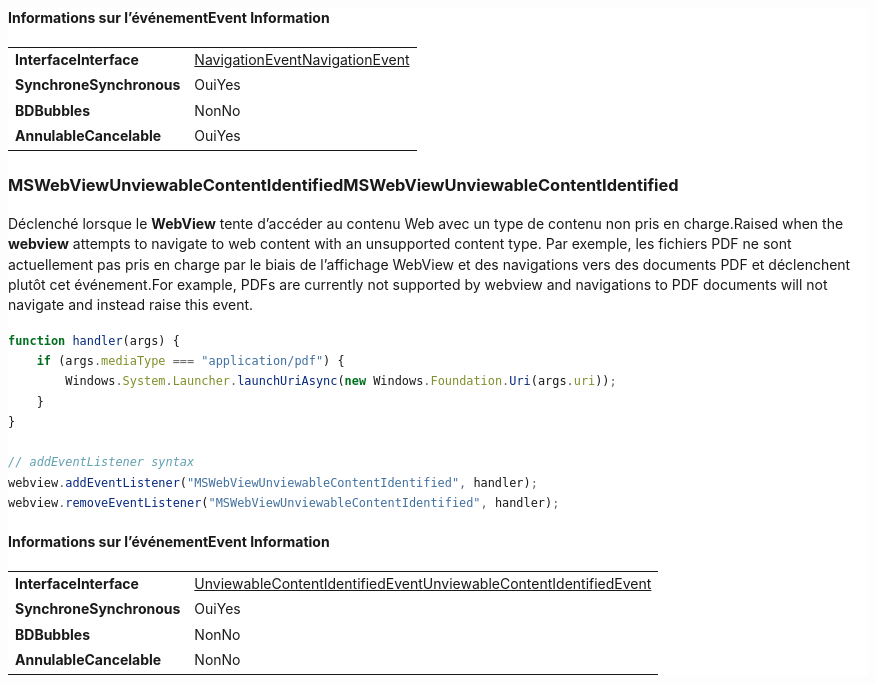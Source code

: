 #### <span data-ttu-id="fb7f4-401">Informations sur l’événement</span><span class="sxs-lookup"><span data-stu-id="fb7f4-401">Event Information</span></span>  

|  |  |  
|:--- |:--- |  
| **<span data-ttu-id="fb7f4-402">Interface</span><span class="sxs-lookup"><span data-stu-id="fb7f4-402">Interface</span></span>** | [<span data-ttu-id="fb7f4-403">NavigationEvent</span><span class="sxs-lookup"><span data-stu-id="fb7f4-403">NavigationEvent</span></span>](./webview/NavigationEvent.md) |  
| **<span data-ttu-id="fb7f4-404">Synchrone</span><span class="sxs-lookup"><span data-stu-id="fb7f4-404">Synchronous</span></span>** | <span data-ttu-id="fb7f4-405">Oui</span><span class="sxs-lookup"><span data-stu-id="fb7f4-405">Yes</span></span> |  
| **<span data-ttu-id="fb7f4-406">BD</span><span class="sxs-lookup"><span data-stu-id="fb7f4-406">Bubbles</span></span>** | <span data-ttu-id="fb7f4-407">Non</span><span class="sxs-lookup"><span data-stu-id="fb7f4-407">No</span></span> |  
| **<span data-ttu-id="fb7f4-408">Annulable</span><span class="sxs-lookup"><span data-stu-id="fb7f4-408">Cancelable</span></span>** | <span data-ttu-id="fb7f4-409">Oui</span><span class="sxs-lookup"><span data-stu-id="fb7f4-409">Yes</span></span> |  

### <span data-ttu-id="fb7f4-410">MSWebViewUnviewableContentIdentified</span><span class="sxs-lookup"><span data-stu-id="fb7f4-410">MSWebViewUnviewableContentIdentified</span></span>  

<span data-ttu-id="fb7f4-411">Déclenché lorsque le **WebView** tente d’accéder au contenu Web avec un type de contenu non pris en charge.</span><span class="sxs-lookup"><span data-stu-id="fb7f4-411">Raised when the **webview** attempts to navigate to web content with an unsupported content type.</span></span>  <span data-ttu-id="fb7f4-412">Par exemple, les fichiers PDF ne sont actuellement pas pris en charge par le biais de l’affichage WebView et des navigations vers des documents PDF et déclenchent plutôt cet événement.</span><span class="sxs-lookup"><span data-stu-id="fb7f4-412">For example, PDFs are currently not supported by webview and navigations to PDF documents will not navigate and instead raise this event.</span></span>  

```javascript
function handler(args) {
    if (args.mediaType === "application/pdf") {
        Windows.System.Launcher.launchUriAsync(new Windows.Foundation.Uri(args.uri));
    }
}

// addEventListener syntax
webview.addEventListener("MSWebViewUnviewableContentIdentified", handler);
webview.removeEventListener("MSWebViewUnviewableContentIdentified", handler);
```  

#### <span data-ttu-id="fb7f4-413">Informations sur l’événement</span><span class="sxs-lookup"><span data-stu-id="fb7f4-413">Event Information</span></span>  

|  |  |  
|:--- |:--- |  
| **<span data-ttu-id="fb7f4-414">Interface</span><span class="sxs-lookup"><span data-stu-id="fb7f4-414">Interface</span></span>** | [<span data-ttu-id="fb7f4-415">UnviewableContentIdentifiedEvent</span><span class="sxs-lookup"><span data-stu-id="fb7f4-415">UnviewableContentIdentifiedEvent</span></span>](./webview/UnviewableContentIdentifiedEvent.md) |  
| **<span data-ttu-id="fb7f4-416">Synchrone</span><span class="sxs-lookup"><span data-stu-id="fb7f4-416">Synchronous</span></span>** | <span data-ttu-id="fb7f4-417">Oui</span><span class="sxs-lookup"><span data-stu-id="fb7f4-417">Yes</span></span> |  
| **<span data-ttu-id="fb7f4-418">BD</span><span class="sxs-lookup"><span data-stu-id="fb7f4-418">Bubbles</span></span>** | <span data-ttu-id="fb7f4-419">Non</span><span class="sxs-lookup"><span data-stu-id="fb7f4-419">No</span></span> |   
| **<span data-ttu-id="fb7f4-420">Annulable</span><span class="sxs-lookup"><span data-stu-id="fb7f4-420">Cancelable</span></span>** | <span data-ttu-id="fb7f4-421">Non</span><span class="sxs-lookup"><span data-stu-id="fb7f4-421">No</span></span> |  
